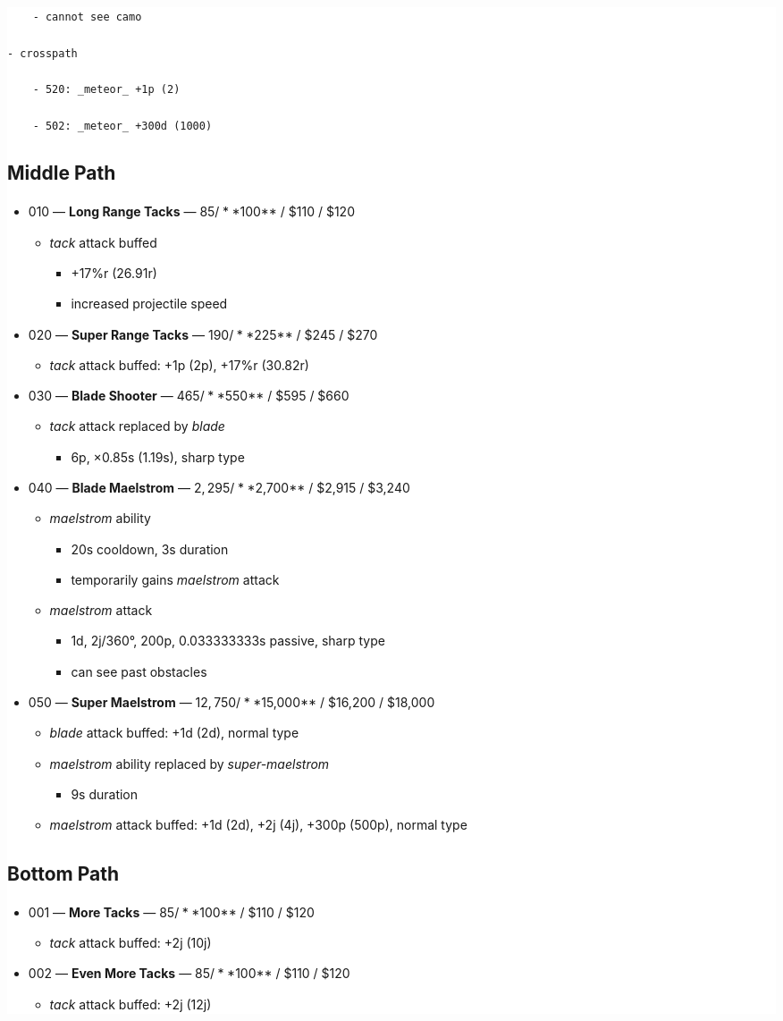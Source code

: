         - cannot see camo
            
    - crosspath
        
        - 520: _meteor_ +1p (2)
            
        - 502: _meteor_ +300d (1000)
            

## Middle Path

- 010 — **Long Range Tacks** — $85 / **$100** / $110 / $120
    
    - _tack_ attack buffed
        
        - +17%r (26.91r)
            
        - increased projectile speed
            
- 020 — **Super Range Tacks** — $190 / **$225** / $245 / $270
    
    - _tack_ attack buffed: +1p (2p), +17%r (30.82r)
        
- 030 — **Blade Shooter** — $465 / **$550** / $595 / $660
    
    - _tack_ attack replaced by _blade_
        
        - 6p, ×0.85s (1.19s), sharp type
            
- 040 — **Blade Maelstrom** — $2,295 / **$2,700** / $2,915 / $3,240
    
    - _maelstrom_ ability
        
        - 20s cooldown, 3s duration
            
        - temporarily gains _maelstrom_ attack
            
    - _maelstrom_ attack
        
        - 1d, 2j/360°, 200p, 0.033333333s passive, sharp type
            
        - can see past obstacles
            
- 050 — **Super Maelstrom** — $12,750 / **$15,000** / $16,200 / $18,000
    
    - _blade_ attack buffed: +1d (2d), normal type
        
    - _maelstrom_ ability replaced by _super-maelstrom_
        
        - 9s duration
            
    - _maelstrom_ attack buffed: +1d (2d), +2j (4j), +300p (500p), normal type
        

## Bottom Path

- 001 — **More Tacks** — $85 / **$100** / $110 / $120
    
    - _tack_ attack buffed: +2j (10j)
        
- 002 — **Even More Tacks** — $85 / **$100** / $110 / $120
    
    - _tack_ attack buffed: +2j (12j)
        